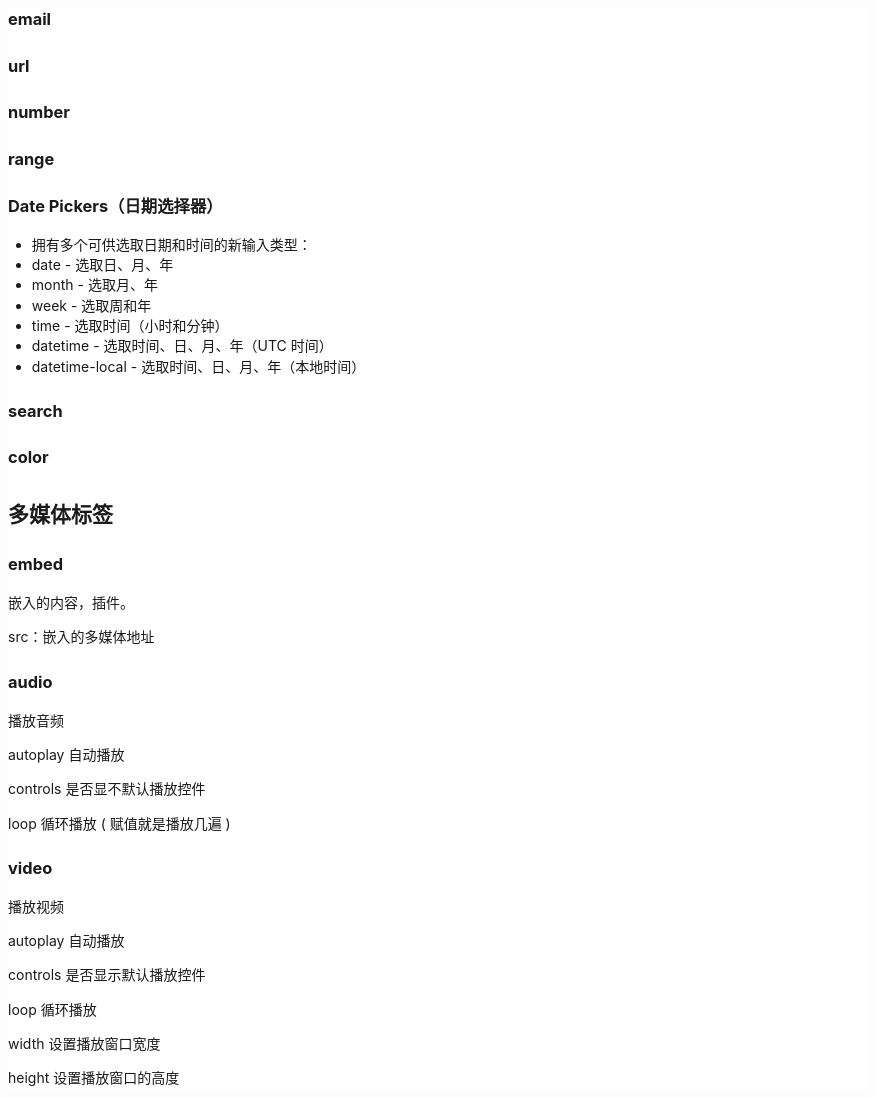 ### email

### url

### number

### range

### Date Pickers（日期选择器）

+ 拥有多个可供选取日期和时间的新输入类型：
+ date - 选取日、月、年
+ month - 选取月、年
+ week - 选取周和年
+ time - 选取时间（小时和分钟）
+ datetime - 选取时间、日、月、年（UTC 时间）
+ datetime-local - 选取时间、日、月、年（本地时间）

### search

### color

## 多媒体标签

### embed

嵌入的内容，插件。

src：嵌入的多媒体地址

### audio

播放音频

autoplay 自动播放

controls 是否显不默认播放控件

loop 循环播放 ( 赋值就是播放几遍 )

### video

播放视频

autoplay 自动播放

controls 是否显示默认播放控件

loop 循环播放

width 设置播放窗口宽度

height 设置播放窗口的高度

